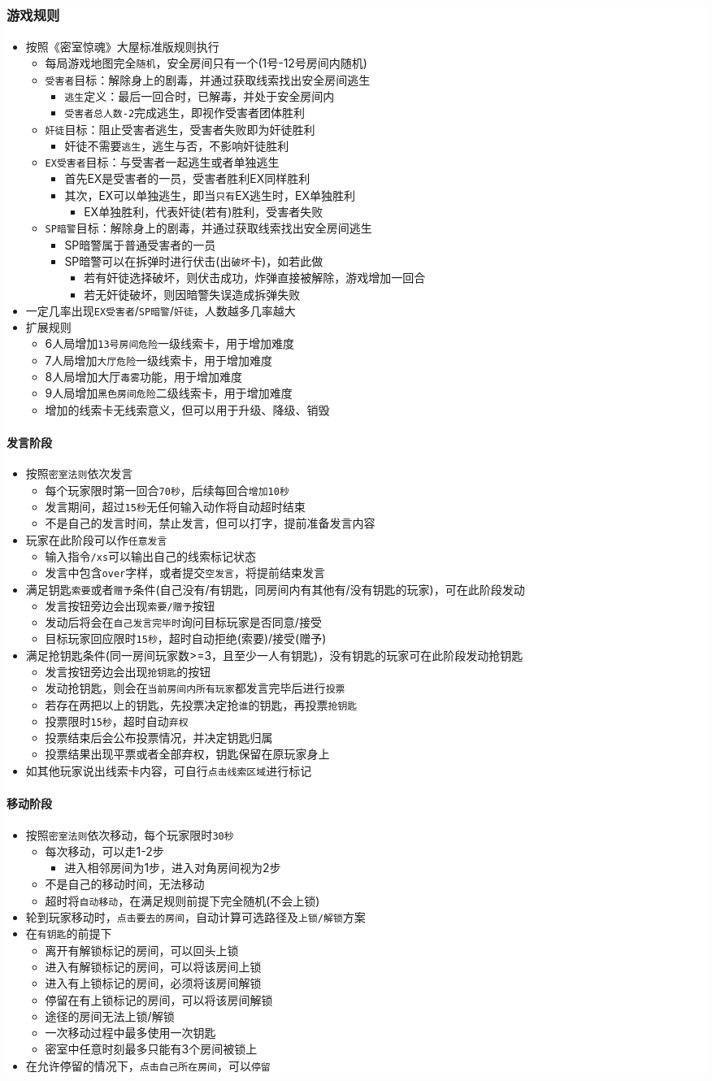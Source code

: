 ### 游戏规则

* 按照《密室惊魂》大屋标准版规则执行
	* 每局游戏地图完全`随机`，安全房间只有一个(1号-12号房间内随机)
	* `受害者`目标：解除身上的剧毒，并通过获取线索找出安全房间逃生
		* `逃生`定义：最后一回合时，已解毒，并处于安全房间内
		* `受害者总人数-2`完成逃生，即视作受害者团体胜利
	* `奸徒`目标：阻止受害者逃生，受害者失败即为奸徒胜利
		* 奸徒不需要`逃生`，逃生与否，不影响奸徒胜利
	* `EX受害者`目标：与受害者一起逃生或者单独逃生
		* 首先EX是受害者的一员，受害者胜利EX同样胜利
		* 其次，EX可以单独逃生，即当`只有`EX逃生时，EX单独胜利
			* EX单独胜利，代表奸徒(若有)胜利，受害者失败
	* `SP暗警`目标：解除身上的剧毒，并通过获取线索找出安全房间逃生
		* SP暗警属于普通受害者的一员
		* SP暗警可以在拆弹时进行伏击(出`破坏`卡)，如若此做
		    * 若有奸徒选择破坏，则伏击成功，炸弹直接被解除，游戏增加一回合
		    * 若无奸徒破坏，则因暗警失误造成拆弹失败
* 一定几率出现`EX受害者`/`SP暗警`/`奸徒`，人数越多几率越大
* 扩展规则
	* 6人局增加`13号房间危险`一级线索卡，用于增加难度
	* 7人局增加`大厅危险`一级线索卡，用于增加难度
	* 8人局增加大厅`毒雾`功能，用于增加难度
	* 9人局增加`黑色房间危险`二级线索卡，用于增加难度
	* 增加的线索卡无线索意义，但可以用于升级、降级、销毁

#### 发言阶段
* 按照`密室法则`依次发言
	* 每个玩家限时第一回合`70秒`，后续每回合`增加10秒`
	* 发言期间，超过`15秒`无任何输入动作将自动超时结束
	* 不是自己的发言时间，禁止发言，但可以打字，提前准备发言内容
* 玩家在此阶段可以作`任意发言`
	* 输入指令`/xs`可以输出自己的线索标记状态
	* 发言中包含`over`字样，或者提交`空发言`，将提前结束发言
* 满足钥匙`索要`或者`赠予`条件(自己没有/有钥匙，同房间内有其他有/没有钥匙的玩家)，可在此阶段发动
	* 发言按钮旁边会出现`索要/赠予`按钮
	* 发动后将会在`自己发言完毕时`询问目标玩家是否同意/接受
	* 目标玩家回应限时`15秒`，超时自动拒绝(索要)/接受(赠予)
* 满足抢钥匙条件(同一房间玩家数>=3，且至少一人有钥匙)，没有钥匙的玩家可在此阶段发动抢钥匙
	* 发言按钮旁边会出现`抢钥匙`的按钮
	* 发动抢钥匙，则会在`当前房间内所有玩家`都发言完毕后进行`投票`
	* 若存在两把以上的钥匙，先投票决定抢`谁`的钥匙，再投票`抢钥匙`
	* 投票限时`15秒`，超时自动`弃权`
	* 投票结束后会公布投票情况，并决定钥匙归属
	* 投票结果出现平票或者全部弃权，钥匙保留在原玩家身上
* 如其他玩家说出线索卡内容，可自行`点击线索区域`进行标记

#### 移动阶段
* 按照`密室法则`依次移动，每个玩家限时`30秒`
	* 每次移动，可以走1-2步
		* 进入相邻房间为1步，进入对角房间视为2步
	* 不是自己的移动时间，无法移动
	* 超时将`自动移动`，在满足规则前提下完全随机(不会上锁)
* 轮到玩家移动时，`点击要去的房间`，自动计算可选路径及`上锁/解锁`方案
* 在`有钥匙`的前提下
	* 离开有解锁标记的房间，可以回头上锁
	* 进入有解锁标记的房间，可以将该房间上锁
	* 进入有上锁标记的房间，必须将该房间解锁
	* 停留在有上锁标记的房间，可以将该房间解锁
	* 途径的房间无法上锁/解锁
	* 一次移动过程中最多使用一次钥匙
	* 密室中任意时刻最多只能有3个房间被锁上
* 在允许停留的情况下，`点击自己所在房间`，可以`停留`